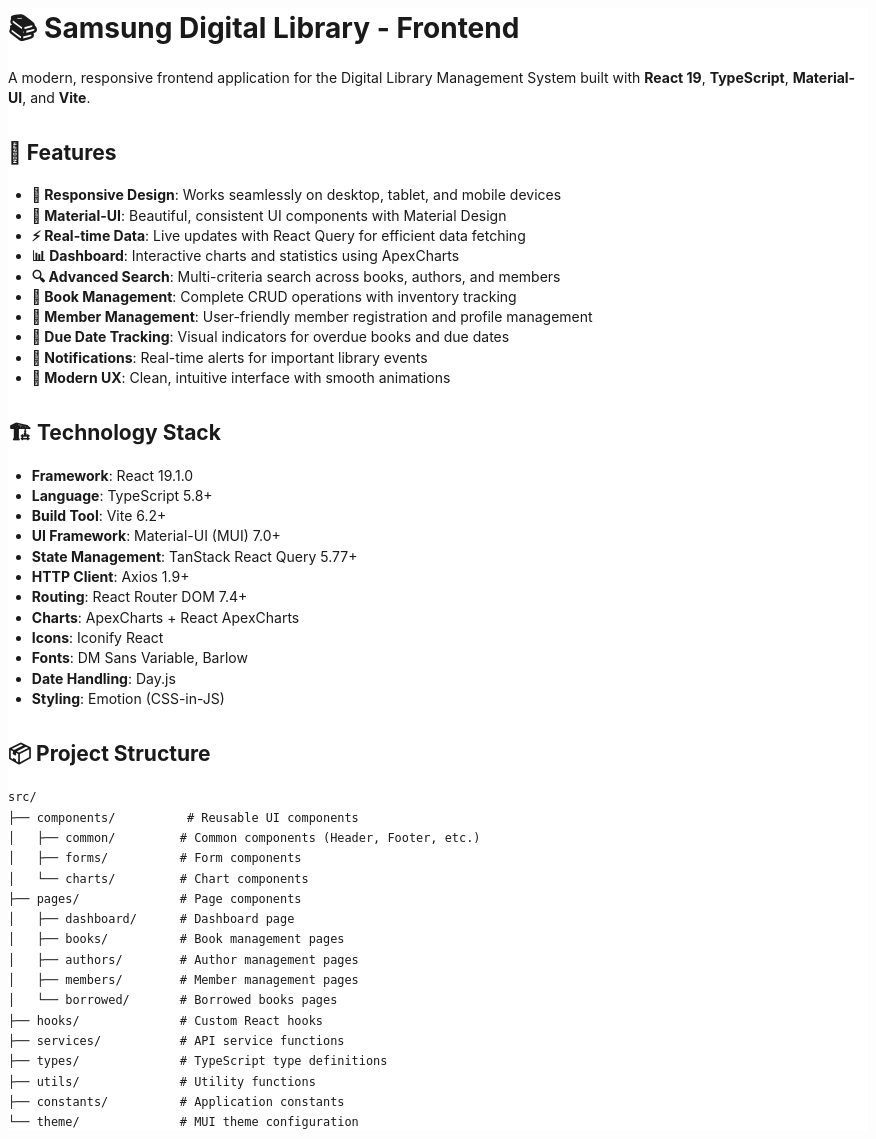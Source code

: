 # 📚 Samsung Digital Library - Frontend

A modern, responsive frontend application for the Digital Library Management System built with **React 19**, **TypeScript**, **Material-UI**, and **Vite**.

## 🚀 Features

- **📱 Responsive Design**: Works seamlessly on desktop, tablet, and mobile devices
- **🎨 Material-UI**: Beautiful, consistent UI components with Material Design
- **⚡ Real-time Data**: Live updates with React Query for efficient data fetching
- **📊 Dashboard**: Interactive charts and statistics using ApexCharts
- **🔍 Advanced Search**: Multi-criteria search across books, authors, and members
- **📖 Book Management**: Complete CRUD operations with inventory tracking
- **👥 Member Management**: User-friendly member registration and profile management
- **📅 Due Date Tracking**: Visual indicators for overdue books and due dates
- **🔔 Notifications**: Real-time alerts for important library events
- **🌙 Modern UX**: Clean, intuitive interface with smooth animations

## 🏗️ Technology Stack

- **Framework**: React 19.1.0
- **Language**: TypeScript 5.8+
- **Build Tool**: Vite 6.2+
- **UI Framework**: Material-UI (MUI) 7.0+
- **State Management**: TanStack React Query 5.77+
- **HTTP Client**: Axios 1.9+
- **Routing**: React Router DOM 7.4+
- **Charts**: ApexCharts + React ApexCharts
- **Icons**: Iconify React
- **Fonts**: DM Sans Variable, Barlow
- **Date Handling**: Day.js
- **Styling**: Emotion (CSS-in-JS)

## 📦 Project Structure

```
src/
├── components/          # Reusable UI components
│   ├── common/         # Common components (Header, Footer, etc.)
│   ├── forms/          # Form components
│   └── charts/         # Chart components
├── pages/              # Page components
│   ├── dashboard/      # Dashboard page
│   ├── books/          # Book management pages
│   ├── authors/        # Author management pages
│   ├── members/        # Member management pages
│   └── borrowed/       # Borrowed books pages
├── hooks/              # Custom React hooks
├── services/           # API service functions
├── types/              # TypeScript type definitions
├── utils/              # Utility functions
├── constants/          # Application constants
└── theme/              # MUI theme configuration
```
